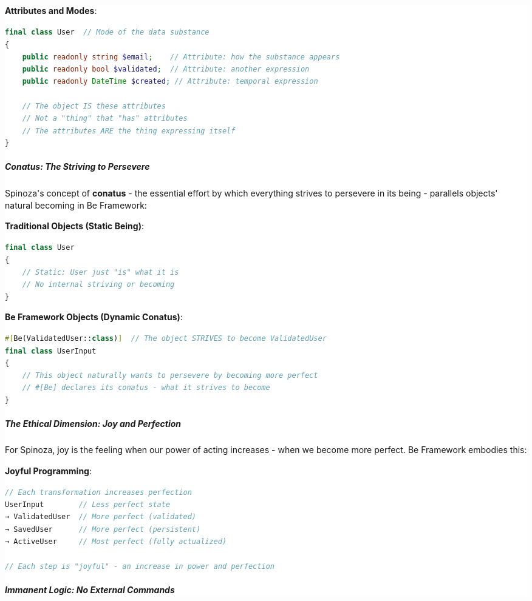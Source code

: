 **Attributes and Modes**:
```php
final class User  // Mode of the data substance
{
    public readonly string $email;    // Attribute: how the substance appears
    public readonly bool $validated;  // Attribute: another expression
    public readonly DateTime $created; // Attribute: temporal expression
    
    // The object IS these attributes
    // Not a "thing" that "has" attributes
    // The attributes ARE the thing expressing itself
}
```

##### Conatus: The Striving to Persevere

Spinoza's concept of **conatus** - the essential effort by which everything strives to persevere in its being - parallels objects' natural becoming in Be Framework:

**Traditional Objects (Static Being)**:
```php
final class User 
{
    // Static: User just "is" what it is
    // No internal striving or becoming
}
```

**Be Framework Objects (Dynamic Conatus)**:
```php
#[Be(ValidatedUser::class)]  // The object STRIVES to become ValidatedUser
final class UserInput
{
    // This object naturally wants to persevere by becoming more perfect
    // #[Be] declares its conatus - what it strives to become
}
```

##### The Ethical Dimension: Joy and Perfection

For Spinoza, joy is the feeling when our power of acting increases - when we become more perfect. Be Framework embodies this:

**Joyful Programming**:
```php
// Each transformation increases perfection
UserInput        // Less perfect state
→ ValidatedUser  // More perfect (validated)
→ SavedUser      // More perfect (persistent)
→ ActiveUser     // Most perfect (fully actualized)

// Each step is "joyful" - an increase in power and perfection
```

##### Immanent Logic: No External Commands
